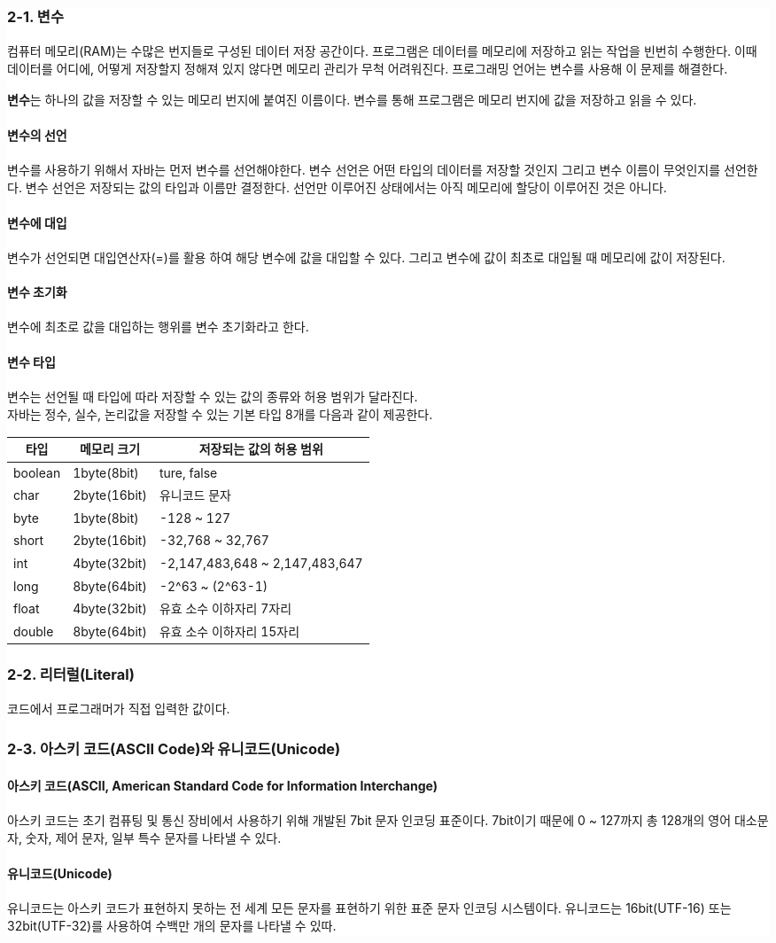 ### 2-1. 변수

컴퓨터 메모리(RAM)는 수많은 번지들로 구성된 데이터 저장 공간이다. 프로그램은 데이터를 메모리에 저장하고 읽는 작업을 빈번히 수행한다. 이때 데이터를 어디에, 어떻게 저장할지 정해져 있지 않다면 메모리 관리가 무척 어려워진다. 프로그래밍 언어는 변수를 사용해 이 문제를 해결한다.

**변수**는 하나의 값을 저장할 수 있는 메모리 번지에 붙여진 이름이다. 변수를 통해 프로그램은 메모리 번지에 값을 저장하고 읽을 수 있다.

#### 변수의 선언

변수를 사용하기 위해서 자바는 먼저 변수를 선언해야한다. 변수 선언은 어떤 타입의 데이터를 저장할 것인지 그리고 변수 이름이 무엇인지를 선언한다. 변수 선언은 저장되는 값의 타입과 이름만 결정한다. 선언만 이루어진 상태에서는 아직 메모리에 할당이 이루어진 것은 아니다.

#### 변수에 대입

변수가 선언되면 대입연산자(=)를 활용 하여 해당 변수에 값을 대입할 수 있다. 그리고 변수에 값이 최초로 대입될 때 메모리에 값이 저장된다.

#### 변수 초기화

변수에 최초로 값을 대입하는 행위를 변수 초기화라고 한다.

#### 변수 타입

변수는 선언될 때 타입에 따라 저장할 수 있는 값의 종류와 허용 범위가 달라진다.  
자바는 정수, 실수, 논리값을 저장할 수 있는 기본 타입 8개를 다음과 같이 제공한다.

| 타입    | 메모리 크기  | 저장되는 값의 허용 범위        |
| ------- | ------------ | ------------------------------ |
| boolean | 1byte(8bit)  | ture, false                    |
| char    | 2byte(16bit) | 유니코드 문자                  |
| byte    | 1byte(8bit)  | -128 ~ 127                     |
| short   | 2byte(16bit) | -32,768 ~ 32,767               |
| int     | 4byte(32bit) | -2,147,483,648 ~ 2,147,483,647 |
| long    | 8byte(64bit) | -2^63 ~ (2^63-1)               |
| float   | 4byte(32bit) | 유효 소수 이하자리 7자리       |
| double  | 8byte(64bit) | 유효 소수 이하자리 15자리      |

### 2-2. 리터럴(Literal)

코드에서 프로그래머가 직접 입력한 값이다.

### 2-3. 아스키 코드(ASCII Code)와 유니코드(Unicode)

#### 아스키 코드(ASCII, American Standard Code for Information Interchange)
아스키 코드는 초기 컴퓨팅 및 통신 장비에서 사용하기 위해 개발된 7bit 문자 인코딩 표준이다. 7bit이기 때문에 0 ~ 127까지 총 128개의 영어 대소문자, 숫자, 제어 문자, 일부 특수 문자를 나타낼 수 있다.

#### 유니코드(Unicode)
유니코드는 아스키 코드가 표현하지 못하는 전 세계 모든 문자를 표현하기 위한 표준 문자 인코딩 시스템이다. 유니코드는 16bit(UTF-16) 또는 32bit(UTF-32)를 사용하여 수백만 개의 문자를 나타낼 수 있따.
